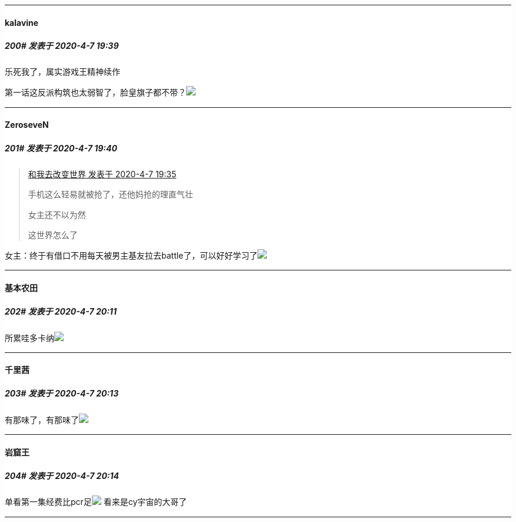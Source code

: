 
-----

####  kalavine  
##### 200#       发表于 2020-4-7 19:39


乐死我了，属实游戏王精神续作


第一话这反派构筑也太弱智了，脸皇旗子都不带？<img src="https://static.saraba1st.com/image/smiley/face2017/067.png" referrerpolicy="no-referrer">


-----

####  ZeroseveN  
##### 201#       发表于 2020-4-7 19:40


<blockquote><a href="httphttps://bbs.saraba1st.com/2b/forum.php?mod=redirect&amp;goto=findpost&amp;pid=47006695&amp;ptid=1858281" target="_blank">和我去改变世界 发表于 2020-4-7 19:35</a>

手机这么轻易就被抢了，还他妈抢的理直气壮

女主还不以为然

这世界怎么了</blockquote>
女主：终于有借口不用每天被男主基友拉去battle了，可以好好学习了<img src="https://static.saraba1st.com/image/smiley/face2017/068.png" referrerpolicy="no-referrer">


-----

####  基本农田  
##### 202#       发表于 2020-4-7 20:11


所累哇多卡纳<img src="https://static.saraba1st.com/image/smiley/face2017/037.png" referrerpolicy="no-referrer">


-----

####  千里茜  
##### 203#       发表于 2020-4-7 20:13


有那味了，有那味了<img src="https://static.saraba1st.com/image/smiley/carton2017/004.png" referrerpolicy="no-referrer">


-----

####  岩窟王  
##### 204#       发表于 2020-4-7 20:14


单看第一集经费比pcr足<img src="https://static.saraba1st.com/image/smiley/face2017/067.png" referrerpolicy="no-referrer"> 看来是cy宇宙的大哥了


-----
